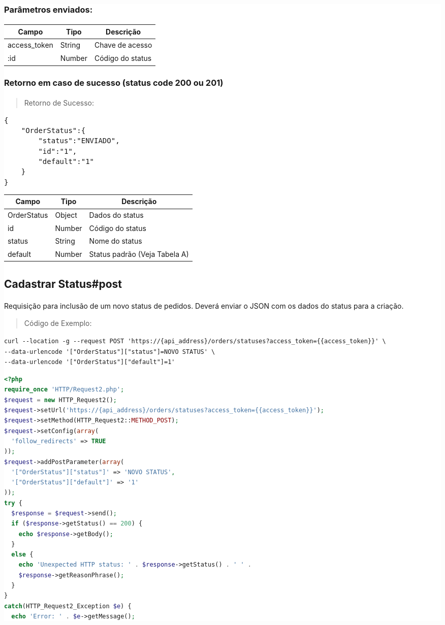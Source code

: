 ### Parâmetros enviados:

Campo|Tipo|Descrição
-----|----|---------
access_token	|String|	Chave de acesso
:id	|Number|	Código do status

### Retorno em caso de sucesso (status code 200 ou 201)

> Retorno de Sucesso:

<pre>
{
    "OrderStatus":{
        "status":"ENVIADO",
        "id":"1",
        "default":"1"
    }
}
</pre>

Campo|Tipo|Descrição
-----|----|---------
OrderStatus	|Object|	Dados do status
id	|Number|	Código do status
status	|String|	Nome do status
default	|Number|	Status padrão (Veja Tabela A)

## Cadastrar Status#post

Requisição para inclusão de um novo status de pedidos. Deverá enviar o JSON com os dados do status para a criação.

> Código de Exemplo:

```shell
curl --location -g --request POST 'https://{api_address}/orders/statuses?access_token={{access_token}}' \
--data-urlencode '["OrderStatus"]["status"]=NOVO STATUS' \
--data-urlencode '["OrderStatus"]["default"]=1'
```
```php
<?php
require_once 'HTTP/Request2.php';
$request = new HTTP_Request2();
$request->setUrl('https://{api_address}/orders/statuses?access_token={{access_token}}');
$request->setMethod(HTTP_Request2::METHOD_POST);
$request->setConfig(array(
  'follow_redirects' => TRUE
));
$request->addPostParameter(array(
  '["OrderStatus"]["status"]' => 'NOVO STATUS',
  '["OrderStatus"]["default"]' => '1'
));
try {
  $response = $request->send();
  if ($response->getStatus() == 200) {
    echo $response->getBody();
  }
  else {
    echo 'Unexpected HTTP status: ' . $response->getStatus() . ' ' .
    $response->getReasonPhrase();
  }
}
catch(HTTP_Request2_Exception $e) {
  echo 'Error: ' . $e->getMessage();
```